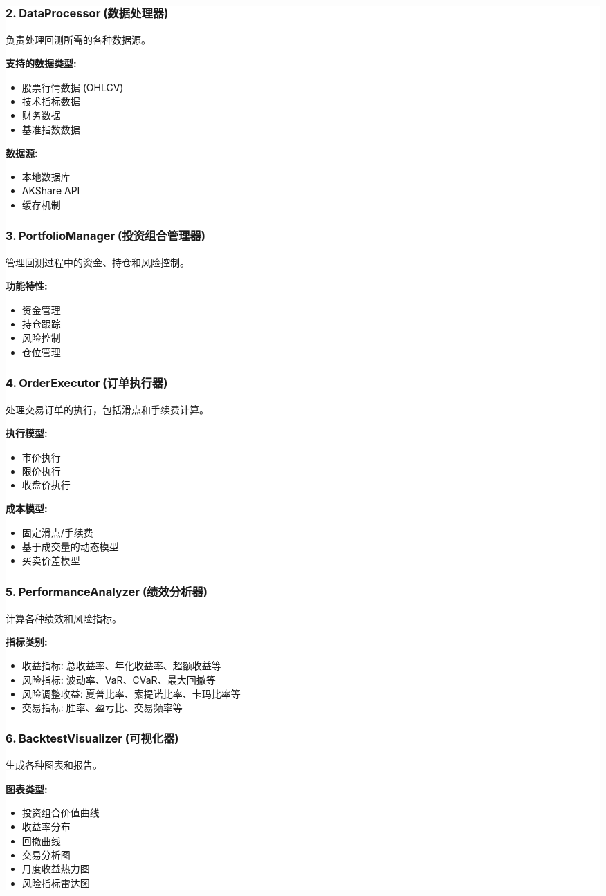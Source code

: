 ### 2. DataProcessor (数据处理器)

负责处理回测所需的各种数据源。

**支持的数据类型:**
- 股票行情数据 (OHLCV)
- 技术指标数据
- 财务数据
- 基准指数数据

**数据源:**
- 本地数据库
- AKShare API
- 缓存机制

### 3. PortfolioManager (投资组合管理器)

管理回测过程中的资金、持仓和风险控制。

**功能特性:**
- 资金管理
- 持仓跟踪
- 风险控制
- 仓位管理

### 4. OrderExecutor (订单执行器)

处理交易订单的执行，包括滑点和手续费计算。

**执行模型:**
- 市价执行
- 限价执行
- 收盘价执行

**成本模型:**
- 固定滑点/手续费
- 基于成交量的动态模型
- 买卖价差模型

### 5. PerformanceAnalyzer (绩效分析器)

计算各种绩效和风险指标。

**指标类别:**
- 收益指标: 总收益率、年化收益率、超额收益等
- 风险指标: 波动率、VaR、CVaR、最大回撤等
- 风险调整收益: 夏普比率、索提诺比率、卡玛比率等
- 交易指标: 胜率、盈亏比、交易频率等

### 6. BacktestVisualizer (可视化器)

生成各种图表和报告。

**图表类型:**
- 投资组合价值曲线
- 收益率分布
- 回撤曲线
- 交易分析图
- 月度收益热力图
- 风险指标雷达图
